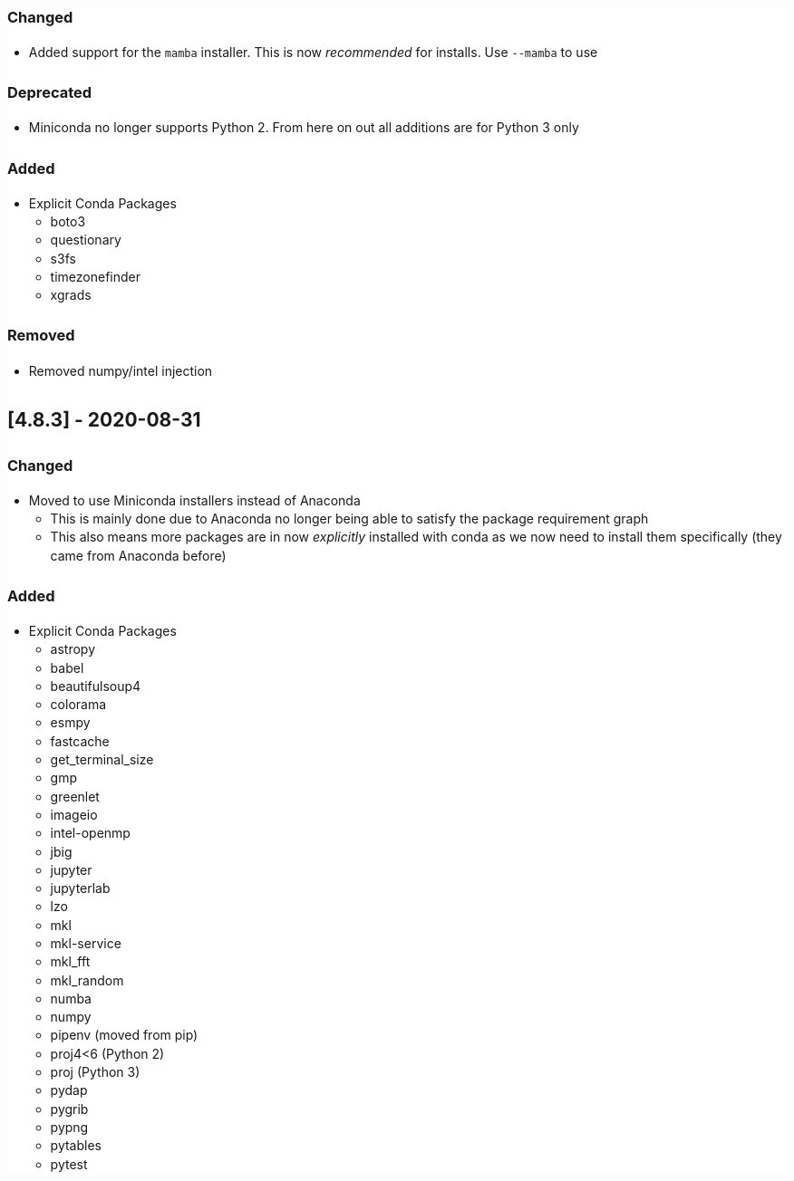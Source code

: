 ### Changed

- Added support for the `mamba` installer. This is now *recommended* for installs. Use `--mamba` to use

### Deprecated

- Miniconda no longer supports Python 2. From here on out all additions are for Python 3 only

### Added

- Explicit Conda Packages
  - boto3
  - questionary
  - s3fs
  - timezonefinder
  - xgrads

### Removed

- Removed numpy/intel injection

## [4.8.3] - 2020-08-31

### Changed

- Moved to use Miniconda installers instead of Anaconda
  - This is mainly done due to Anaconda no longer being able to satisfy the package requirement graph
  - This also means more packages are in now *explicitly* installed with conda as we now need to install them specifically (they
    came from Anaconda before)

### Added

- Explicit Conda Packages
  - astropy
  - babel
  - beautifulsoup4
  - colorama
  - esmpy
  - fastcache
  - get_terminal_size
  - gmp
  - greenlet
  - imageio
  - intel-openmp
  - jbig
  - jupyter
  - jupyterlab
  - lzo
  - mkl
  - mkl-service
  - mkl_fft
  - mkl_random
  - numba
  - numpy
  - pipenv (moved from pip)
  - proj4<6 (Python 2)
  - proj (Python 3)
  - pydap
  - pygrib
  - pypng
  - pytables
  - pytest